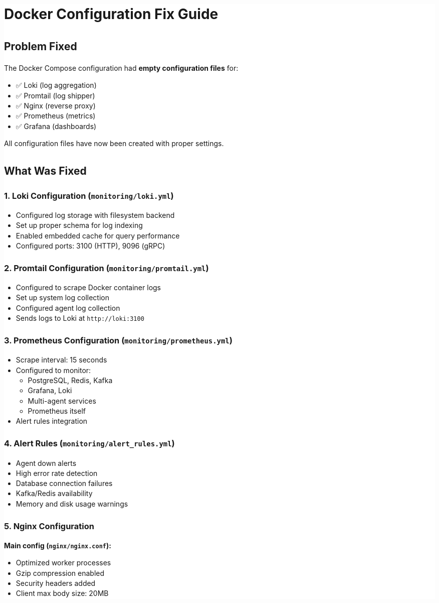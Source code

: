 # Docker Configuration Fix Guide

## Problem Fixed

The Docker Compose configuration had **empty configuration files** for:
- ✅ Loki (log aggregation)
- ✅ Promtail (log shipper)
- ✅ Nginx (reverse proxy)
- ✅ Prometheus (metrics)
- ✅ Grafana (dashboards)

All configuration files have now been created with proper settings.

## What Was Fixed

### 1. Loki Configuration (`monitoring/loki.yml`)
- Configured log storage with filesystem backend
- Set up proper schema for log indexing
- Enabled embedded cache for query performance
- Configured ports: 3100 (HTTP), 9096 (gRPC)

### 2. Promtail Configuration (`monitoring/promtail.yml`)
- Configured to scrape Docker container logs
- Set up system log collection
- Configured agent log collection
- Sends logs to Loki at `http://loki:3100`

### 3. Prometheus Configuration (`monitoring/prometheus.yml`)
- Scrape interval: 15 seconds
- Configured to monitor:
  - PostgreSQL, Redis, Kafka
  - Grafana, Loki
  - Multi-agent services
  - Prometheus itself
- Alert rules integration

### 4. Alert Rules (`monitoring/alert_rules.yml`)
- Agent down alerts
- High error rate detection
- Database connection failures
- Kafka/Redis availability
- Memory and disk usage warnings

### 5. Nginx Configuration
**Main config (`nginx/nginx.conf`):**
- Optimized worker processes
- Gzip compression enabled
- Security headers added
- Client max body size: 20MB
